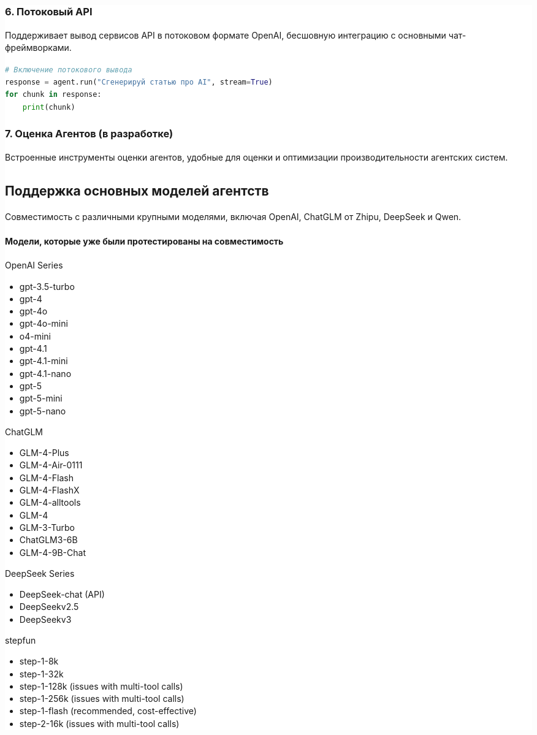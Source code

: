 ### 6. Потоковый API 
Поддерживает вывод сервисов API в потоковом формате OpenAI, бесшовную интеграцию с основными чат-фреймворками.

```python
# Включение потокового вывода
response = agent.run("Сгенерируй статью про AI", stream=True)
for chunk in response:
    print(chunk)
```

### 7. Оценка Агентов (в разработке)
Встроенные инструменты оценки агентов, удобные для оценки и оптимизации производительности агентских систем.

## Поддержка основных моделей агентств
Совместимость с различными крупными моделями, включая OpenAI, ChatGLM от Zhipu, DeepSeek и Qwen.

#### Модели, которые уже были протестированы на совместимость
OpenAI Series
 - gpt-3.5-turbo
 - gpt-4
 - gpt-4o
 - gpt-4o-mini
 - o4-mini
 - gpt-4.1
 - gpt-4.1-mini
 - gpt-4.1-nano
 - gpt-5
 - gpt-5-mini
 - gpt-5-nano

ChatGLM
 - GLM-4-Plus
 - GLM-4-Air-0111
 - GLM-4-Flash
 - GLM-4-FlashX
 - GLM-4-alltools
 - GLM-4
 - GLM-3-Turbo
 - ChatGLM3-6B
 - GLM-4-9B-Chat

DeepSeek Series
 - DeepSeek-chat (API)
 - DeepSeekv2.5
 - DeepSeekv3

stepfun
 - step-1-8k
 - step-1-32k
 - step-1-128k (issues with multi-tool calls)
 - step-1-256k (issues with multi-tool calls)
 - step-1-flash (recommended, cost-effective)
 - step-2-16k (issues with multi-tool calls)
